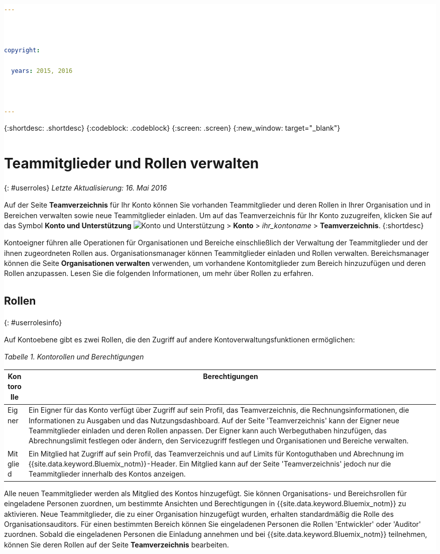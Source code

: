 ```yaml
---



copyright:

  years: 2015, 2016



---
```


{:shortdesc: .shortdesc}
{:codeblock: .codeblock}
{:screen: .screen}
{:new_window: target="_blank"}

# Teammitglieder und Rollen verwalten
{: #userroles}
*Letzte Aktualisierung: 16. Mai 2016*

Auf der Seite **Teamverzeichnis** für Ihr Konto können Sie vorhanden Teammitglieder und deren Rollen in Ihrer Organisation und in Bereichen verwalten sowie neue Teammitglieder einladen. Um auf das Teamverzeichnis für Ihr Konto zuzugreifen, klicken Sie auf das Symbol **Konto und Unterstützung** ![Konto und Unterstützung](../admin/images/account_support.svg) &gt; **Konto** &gt; *ihr_kontoname* &gt; **Teamverzeichnis**.
{:shortdesc}

Kontoeigner führen alle Operationen für Organisationen und Bereiche einschließlich der Verwaltung der Teammitglieder und der ihnen zugeordneten Rollen aus. Organisationsmanager können Teammitglieder einladen und Rollen verwalten. Bereichsmanager können die Seite **Organisationen verwalten** verwenden, um vorhandene Kontomitglieder zum Bereich hinzuzufügen und deren Rollen anzupassen. Lesen Sie die folgenden Informationen, um mehr über Rollen zu erfahren. 

## Rollen
{: #userrolesinfo}

Auf Kontoebene gibt es zwei Rollen, die den Zugriff auf andere Kontoverwaltungsfunktionen ermöglichen: 

*Tabelle 1. Kontorollen und Berechtigungen*

| Kontorolle | Berechtigungen |    
|----------------|---------|
|Eigner | Ein Eigner für das Konto verfügt über Zugriff auf sein Profil, das Teamverzeichnis, die Rechnungsinformationen, die Informationen zu Ausgaben und das Nutzungsdashboard. Auf der Seite 'Teamverzeichnis' kann der Eigner neue Teammitglieder einladen und deren Rollen anpassen. Der Eigner kann auch Werbeguthaben hinzufügen, das Abrechnungslimit festlegen oder ändern, den Servicezugriff festlegen und Organisationen und Bereiche verwalten.  |
|Mitglied | Ein Mitglied hat Zugriff auf sein Profil, das Teamverzeichnis und auf Limits für Kontoguthaben und Abrechnung im {{site.data.keyword.Bluemix_notm}}-Header. Ein Mitglied kann auf der Seite 'Teamverzeichnis' jedoch nur die Teammitglieder innerhalb des Kontos anzeigen.  |

 Alle neuen Teammitglieder werden als Mitglied des Kontos hinzugefügt. Sie können Organisations- und Bereichsrollen für eingeladene Personen zuordnen, um bestimmte Ansichten und Berechtigungen in {{site.data.keyword.Bluemix_notm}} zu aktivieren. Neue Teammitglieder, die zu einer Organisation hinzugefügt wurden, erhalten standardmäßig die Rolle des Organisationsauditors. Für einen bestimmten Bereich können Sie eingeladenen Personen die Rollen 'Entwickler' oder 'Auditor' zuordnen. Sobald die eingeladenen Personen die Einladung annehmen und bei {{site.data.keyword.Bluemix_notm}} teilnehmen, können Sie deren Rollen auf der Seite **Teamverzeichnis** bearbeiten. 
